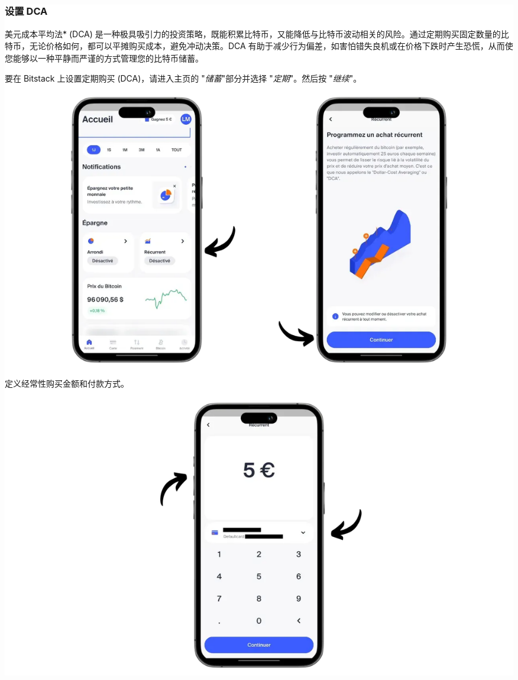 ### 设置 DCA

美元成本平均法* (DCA) 是一种极具吸引力的投资策略，既能积累比特币，又能降低与比特币波动相关的风险。通过定期购买固定数量的比特币，无论价格如何，都可以平摊购买成本，避免冲动决策。DCA 有助于减少行为偏差，如害怕错失良机或在价格下跌时产生恐慌，从而使您能够以一种平静而严谨的方式管理您的比特币储蓄。

要在 Bitstack 上设置定期购买 (DCA)，请进入主页的 "*储蓄*"部分并选择 "*定期*"。然后按 "*继续*"。

![Image](assets/fr/21.webp)

定义经常性购买金额和付款方式。

![Image](assets/fr/22.webp)
